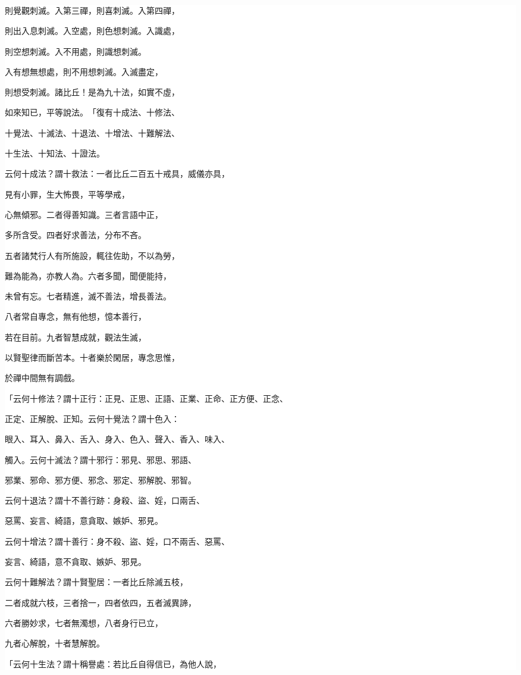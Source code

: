 則覺觀刺滅。入第三禪，則喜刺滅。入第四禪，

則出入息刺滅。入空處，則色想刺滅。入識處，

則空想刺滅。入不用處，則識想刺滅。

入有想無想處，則不用想刺滅。入滅盡定，

則想受刺滅。諸比丘！是為九十法，如實不虛，

如來知已，平等說法。　「復有十成法、十修法、

十覺法、十滅法、十退法、十增法、十難解法、

十生法、十知法、十證法。

云何十成法？謂十救法：一者比丘二百五十戒具，威儀亦具，

見有小罪，生大怖畏，平等學戒，

心無傾邪。二者得善知識。三者言語中正，

多所含受。四者好求善法，分布不吝。

五者諸梵行人有所施設，輒往佐助，不以為勞，

難為能為，亦教人為。六者多聞，聞便能持，

未曾有忘。七者精進，滅不善法，增長善法。

八者常自專念，無有他想，憶本善行，

若在目前。九者智慧成就，觀法生滅，

以賢聖律而斷苦本。十者樂於閑居，專念思惟，

於禪中間無有調戲。

「云何十修法？謂十正行：正見、正思、正語、正業、正命、正方便、正念、

正定、正解脫、正知。云何十覺法？謂十色入：

眼入、耳入、鼻入、舌入、身入、色入、聲入、香入、味入、

觸入。云何十滅法？謂十邪行：邪見、邪思、邪語、

邪業、邪命、邪方便、邪念、邪定、邪解脫、邪智。

云何十退法？謂十不善行跡：身殺、盜、婬，口兩舌、

惡罵、妄言、綺語，意貪取、嫉妒、邪見。

云何十增法？謂十善行：身不殺、盜、婬，口不兩舌、惡罵、

妄言、綺語，意不貪取、嫉妒、邪見。

云何十難解法？謂十賢聖居：一者比丘除滅五枝，

二者成就六枝，三者捨一，四者依四，五者滅異諦，

六者勝妙求，七者無濁想，八者身行已立，

九者心解脫，十者慧解脫。

「云何十生法？謂十稱譽處：若比丘自得信已，為他人說，
